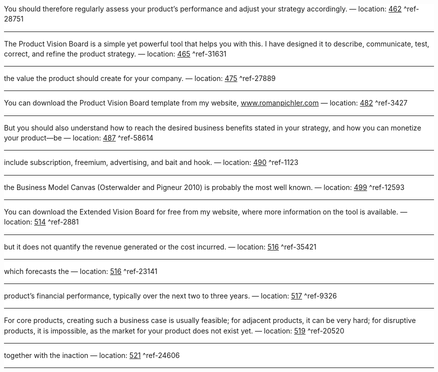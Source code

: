 You should therefore regularly assess your product’s performance and adjust your strategy accordingly. — location: [462](kindle://book?action=open&asin=B01F749SF6&location=462) ^ref-28751

---
The Product Vision Board is a simple yet powerful tool that helps you with this. I have designed it to describe, communicate, test, correct, and refine the product strategy. — location: [465](kindle://book?action=open&asin=B01F749SF6&location=465) ^ref-31631

---
the value the product should create for your company. — location: [475](kindle://book?action=open&asin=B01F749SF6&location=475) ^ref-27889

---
You can download the Product Vision Board template from my website, www.romanpichler.com — location: [482](kindle://book?action=open&asin=B01F749SF6&location=482) ^ref-3427

---
But you should also understand how to reach the desired business benefits stated in your strategy, and how you can monetize your product—be — location: [487](kindle://book?action=open&asin=B01F749SF6&location=487) ^ref-58614

---
include subscription, freemium, advertising, and bait and hook. — location: [490](kindle://book?action=open&asin=B01F749SF6&location=490) ^ref-1123

---
the Business Model Canvas (Osterwalder and Pigneur 2010) is probably the most well known. — location: [499](kindle://book?action=open&asin=B01F749SF6&location=499) ^ref-12593

---
You can download the Extended Vision Board for free from my website, where more information on the tool is available. — location: [514](kindle://book?action=open&asin=B01F749SF6&location=514) ^ref-2881

---
but it does not quantify the revenue generated or the cost incurred. — location: [516](kindle://book?action=open&asin=B01F749SF6&location=516) ^ref-35421

---
which forecasts the — location: [516](kindle://book?action=open&asin=B01F749SF6&location=516) ^ref-23141

---
product’s financial performance, typically over the next two to three years. — location: [517](kindle://book?action=open&asin=B01F749SF6&location=517) ^ref-9326

---
For core products, creating such a business case is usually feasible; for adjacent products, it can be very hard; for disruptive products, it is impossible, as the market for your product does not exist yet. — location: [519](kindle://book?action=open&asin=B01F749SF6&location=519) ^ref-20520

---
together with the inaction — location: [521](kindle://book?action=open&asin=B01F749SF6&location=521) ^ref-24606

---